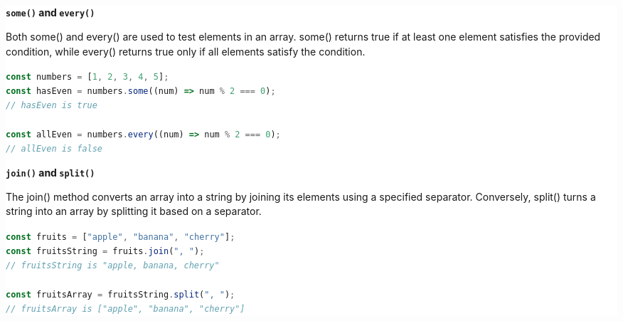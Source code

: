 **`some()` and `every()`**

Both some() and every() are used to test elements in an array. some() returns
true if at least one element satisfies the provided condition, while every()
returns true only if all elements satisfy the condition.

```javascript
const numbers = [1, 2, 3, 4, 5];
const hasEven = numbers.some((num) => num % 2 === 0);
// hasEven is true

const allEven = numbers.every((num) => num % 2 === 0);
// allEven is false
```

**`join()` and `split()`**

The join() method converts an array into a string by joining its elements using
a specified separator. Conversely, split() turns a string into an array by
splitting it based on a separator.

```javascript
const fruits = ["apple", "banana", "cherry"];
const fruitsString = fruits.join(", ");
// fruitsString is "apple, banana, cherry"

const fruitsArray = fruitsString.split(", ");
// fruitsArray is ["apple", "banana", "cherry"]
```
